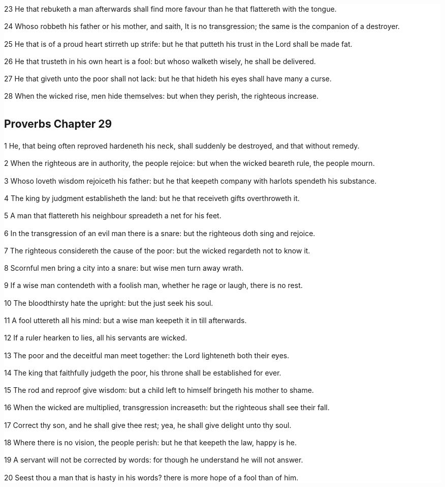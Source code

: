 23 He that rebuketh a man afterwards shall find more favour than he that flattereth with the tongue.

24 Whoso robbeth his father or his mother, and saith, It is no transgression; the same is the companion of a destroyer.

25 He that is of a proud heart stirreth up strife: but he that putteth his trust in the Lord shall be made fat.

26 He that trusteth in his own heart is a fool: but whoso walketh wisely, he shall be delivered.

27 He that giveth unto the poor shall not lack: but he that hideth his eyes shall have many a curse.

28 When the wicked rise, men hide themselves: but when they perish, the righteous increase.


## Proverbs Chapter 29

1 He, that being often reproved hardeneth his neck, shall suddenly be destroyed, and that without remedy.

2 When the righteous are in authority, the people rejoice: but when the wicked beareth rule, the people mourn.

3 Whoso loveth wisdom rejoiceth his father: but he that keepeth company with harlots spendeth his substance.

4 The king by judgment establisheth the land: but he that receiveth gifts overthroweth it.

5 A man that flattereth his neighbour spreadeth a net for his feet.

6 In the transgression of an evil man there is a snare: but the righteous doth sing and rejoice.

7 The righteous considereth the cause of the poor: but the wicked regardeth not to know it.

8 Scornful men bring a city into a snare: but wise men turn away wrath.

9 If a wise man contendeth with a foolish man, whether he rage or laugh, there is no rest.

10 The bloodthirsty hate the upright: but the just seek his soul.

11 A fool uttereth all his mind: but a wise man keepeth it in till afterwards.

12 If a ruler hearken to lies, all his servants are wicked.

13 The poor and the deceitful man meet together: the Lord lighteneth both their eyes.

14 The king that faithfully judgeth the poor, his throne shall be established for ever.

15 The rod and reproof give wisdom: but a child left to himself bringeth his mother to shame.

16 When the wicked are multiplied, transgression increaseth: but the righteous shall see their fall.

17 Correct thy son, and he shall give thee rest; yea, he shall give delight unto thy soul.

18 Where there is no vision, the people perish: but he that keepeth the law, happy is he.

19 A servant will not be corrected by words: for though he understand he will not answer.

20 Seest thou a man that is hasty in his words? there is more hope of a fool than of him.
